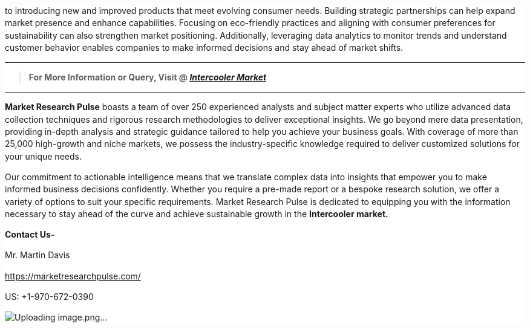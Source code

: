 to introducing new and improved products that meet evolving consumer needs. Building strategic partnerships can help expand market presence and enhance capabilities. Focusing on eco-friendly practices and aligning with consumer preferences for sustainability can also strengthen market positioning. Additionally, leveraging data analytics to monitor trends and understand customer behavior enables companies to make informed decisions and stay ahead of market shifts.</p><hr /><blockquote><p><strong>For More Information or Query, Visit @&nbsp;<em><a href="https://marketresearchpulse.com/report/74053/intercooler-market?utm_source=Linkedin&utm_medium=027">Intercooler Market</a></em></strong></p></blockquote><hr /><p><strong>Market Research Pulse</strong> boasts a team of over 250 experienced analysts and subject matter experts who utilize advanced data collection techniques and rigorous research methodologies to deliver exceptional insights. We go beyond mere data presentation, providing in-depth analysis and strategic guidance tailored to help you achieve your business goals. With coverage of more than 25,000 high-growth and niche markets, we possess the industry-specific knowledge required to deliver customized solutions for your unique needs.</p><p>Our commitment to actionable intelligence means that we translate complex data into insights that empower you to make informed business decisions confidently. Whether you require a pre-made report or a bespoke research solution, we offer a variety of options to suit your specific requirements. Market Research Pulse is dedicated to equipping you with the information necessary to stay ahead of the curve and achieve sustainable growth in the <strong>Intercooler market.</strong></p><p><strong>Contact Us-</strong></p><p>Mr. Martin Davis</p><p>https://marketresearchpulse.com/</p><p>US: +1-970-672-0390</p>
![Uploading image.png…]()
